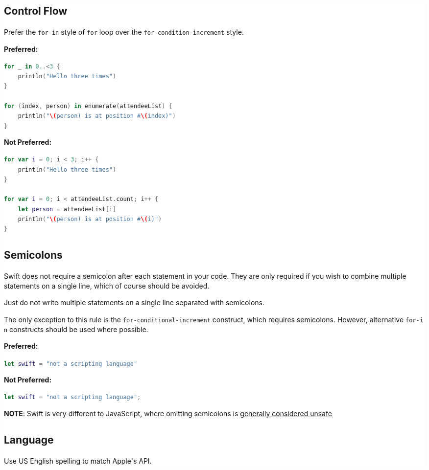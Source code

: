 ## Control Flow

Prefer the `for-in` style of `for` loop over the `for-condition-increment` style.

**Preferred:**
```swift
for _ in 0..<3 {
    println("Hello three times")
}

for (index, person) in enumerate(attendeeList) {
    println("\(person) is at position #\(index)")
}
```

**Not Preferred:**
```swift
for var i = 0; i < 3; i++ {
    println("Hello three times")
}

for var i = 0; i < attendeeList.count; i++ {
    let person = attendeeList[i]
    println("\(person) is at position #\(i)")
}
```

## Semicolons

Swift does not require a semicolon after each statement in your code. They are only required if you wish to combine multiple statements on a single line, which of course should be avoided. 

Just do not write multiple statements on a single line separated with semicolons.

The only exception to this rule is the `for-conditional-increment` construct, which requires semicolons. However, alternative `for-in` constructs should be used where possible.

**Preferred:**
```swift
let swift = "not a scripting language"
```

**Not Preferred:**
```swift
let swift = "not a scripting language";
```

**NOTE**: Swift is very different to JavaScript, where omitting semicolons is [generally considered unsafe](http://stackoverflow.com/questions/444080/do-you-recommend-using-semicolons-after-every-statement-in-javascript)

## Language

Use US English spelling to match Apple's API.

